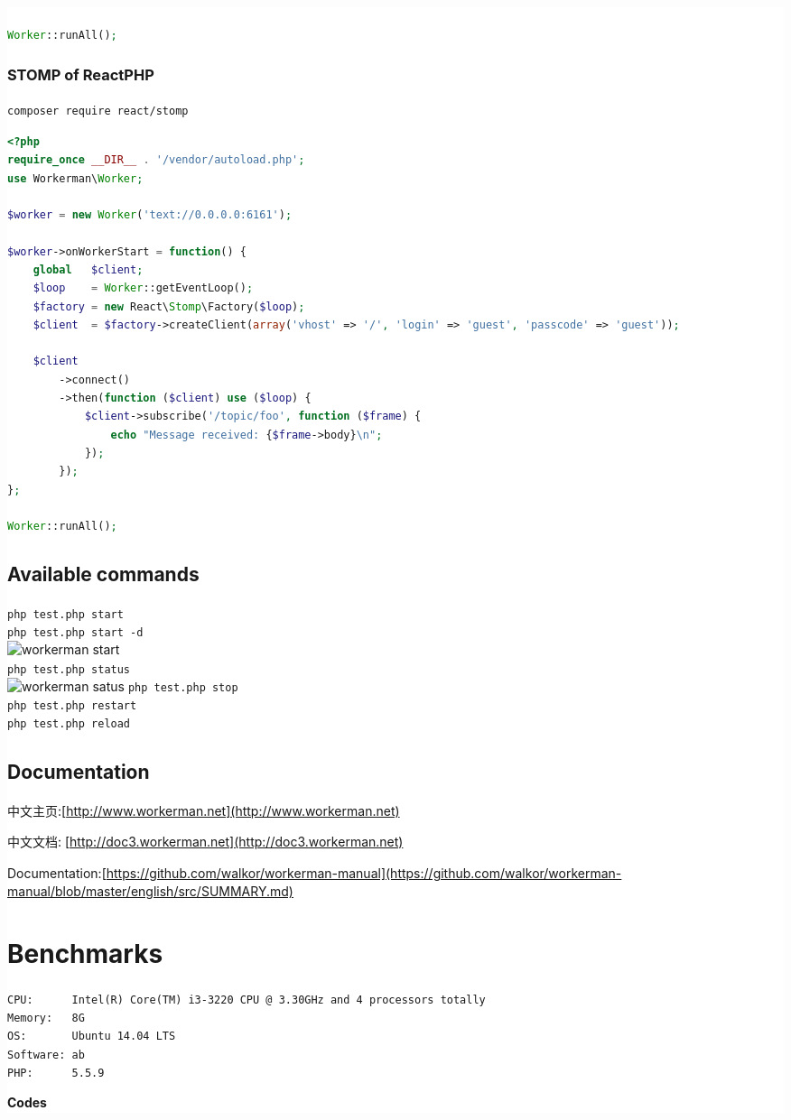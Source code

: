 ```php

Worker::runAll();
```

### STOMP of ReactPHP
```
composer require react/stomp
```

```php
<?php
require_once __DIR__ . '/vendor/autoload.php';
use Workerman\Worker;

$worker = new Worker('text://0.0.0.0:6161');

$worker->onWorkerStart = function() {
    global   $client;
    $loop    = Worker::getEventLoop();
    $factory = new React\Stomp\Factory($loop);
    $client  = $factory->createClient(array('vhost' => '/', 'login' => 'guest', 'passcode' => 'guest'));

    $client
        ->connect()
        ->then(function ($client) use ($loop) {
            $client->subscribe('/topic/foo', function ($frame) {
                echo "Message received: {$frame->body}\n";
            });
        });
};

Worker::runAll();
```



## Available commands
```php test.php start  ```  
```php test.php start -d  ```  
![workerman start](http://www.workerman.net/img/workerman-start.png)  
```php test.php status  ```  
![workerman satus](http://www.workerman.net/img/workerman-status.png?a=123)
```php test.php stop  ```  
```php test.php restart  ```  
```php test.php reload  ```  

## Documentation

中文主页:[http://www.workerman.net](http://www.workerman.net)

中文文档: [http://doc3.workerman.net](http://doc3.workerman.net)

Documentation:[https://github.com/walkor/workerman-manual](https://github.com/walkor/workerman-manual/blob/master/english/src/SUMMARY.md)

# Benchmarks
```
CPU:      Intel(R) Core(TM) i3-3220 CPU @ 3.30GHz and 4 processors totally
Memory:   8G
OS:       Ubuntu 14.04 LTS
Software: ab
PHP:      5.5.9
```

**Codes**
```